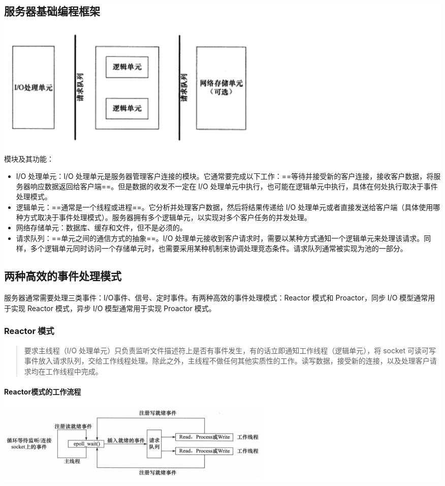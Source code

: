 ## 服务器基础编程框架

<img src="Linux高性能服务器编程.assets/截屏2022-05-16 下午4.57.18.png" alt="截屏2022-05-16 下午4.57.18" style="zoom:50%;" />

模块及其功能：

- I/O 处理单元：I/O 处理单元是服务器管理客户连接的模块。它通常要完成以下工作：==等待并接受新的客户连接，接收客户数据，将服务器响应数据返回给客户端==。但是数据的收发不一定在 I/O 处理单元中执行，也可能在逻辑单元中执行，具体在何处执行取决于事件处理模式。
- 逻辑单元：==通常是一个线程或进程==。它分析并处理客户数据，然后将结果传递给 I/O 处理单元或者直接发送给客户端（具体使用哪种方式取决于事件处理模式）。服务器拥有多个逻辑单元，以实现对多个客户任务的并发处理。
- 网络存储单元：数据库、缓存和文件，但不是必须的。
- 请求队列：==单元之间的通信方式的抽象==。I/O 处理单元接收到客户请求时，需要以某种方式通知一个逻辑单元来处理该请求。同样，多个逻辑单元同时访问一个存储单元时，也需要采用某种机制来协调处理竞态条件。请求队列通常被实现为池的一部分。

## 两种高效的事件处理模式

服务器通常需要处理三类事件：I/O事件、信号、定时事件。有两种高效的事件处理模式：Reactor 模式和 Proactor，同步 I/O 模型通常用于实现 Reactor 模式，异步 I/O 模型通常用于实现 Proactor 模式。

### Reactor 模式

> 要求主线程（I/O 处理单元）只负责监听文件描述符上是否有事件发生，有的话立即通知工作线程（逻辑单元），将 socket 可读可写事件放入请求队列，交给工作线程处理。除此之外，主线程不做任何其他实质性的工作。读写数据，接受新的连接，以及处理客户请求均在工作线程中完成。

#### Reactor模式的工作流程

<img src="Linux高性能服务器编程.assets/截屏2022-05-17 上午10.48.14.png" alt="截屏2022-05-17 上午10.48.14" style="zoom:50%;" />
